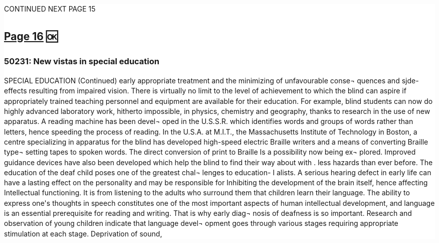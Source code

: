 CONTINUED NEXT PAGE
15
## [Page 16](https://demo.humlab.umu.se/courier/074869engo.pdf#page=16) 🆗
### 50231: New vistas in special education
SPECIAL EDUCATION (Continued)
early appropriate treatment and the
minimizing of unfavourable conse¬
quences and sjde-effects resulting
from impaired vision.
There is virtually no limit to the level
of achievement to which the blind can
aspire if appropriately trained teaching
personnel and equipment are available
for their education. For example, blind
students can now do highly advanced
laboratory work, hitherto impossible, in
physics, chemistry and geography,
thanks to research in the use of new
apparatus.
A reading machine has been devel¬
oped in the U.S.S.R. which identifies
words and groups of words rather than
letters, hence speeding the process of
reading. In the U.S.A. at M.I.T., the
Massachusetts Institute of Technology
in Boston, a centre specializing in
apparatus for the blind has developed
high-speed electric Braille writers and
a means of converting Braille type¬
setting tapes to spoken words.
The direct conversion of print to
Braille Is a possibility now being ex¬
plored. Improved guidance devices
have also been developed which help
the blind to find their way about with
. less hazards than ever before.
The education of the
deaf child poses one
of the greatest chal¬
lenges to education-
I alists. A serious
hearing defect in
early life can have a lasting effect on
the personality and may be responsible
for Inhibiting the development of the
brain itself, hence affecting Intellectual
functioning.
It is from listening to the adults who
surround them that children learn their
language. The ability to express one's
thoughts in speech constitutes one of
the most important aspects of human
intellectual development, and language
is an essential prerequisite for reading
and writing. That is why early diag¬
nosis of deafness is so important.
Research and observation of young
children indicate that language devel¬
opment goes through various stages
requiring appropriate stimulation at
each stage. Deprivation of sound,